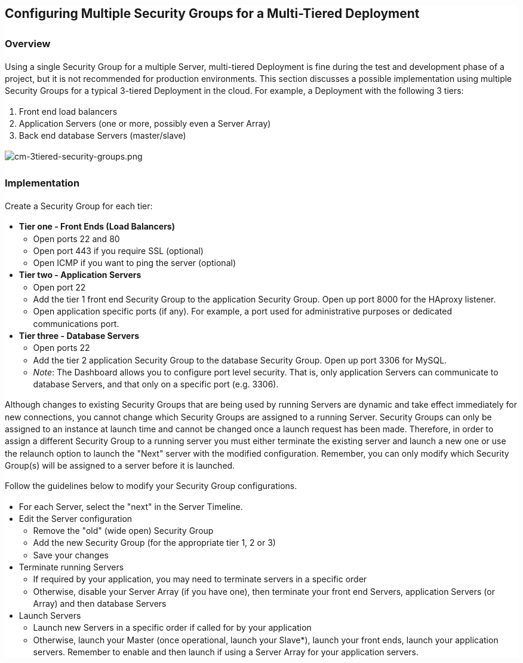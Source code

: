 ## Configuring Multiple Security Groups for a Multi-Tiered Deployment

### Overview

Using a single Security Group for a multiple Server, multi-tiered Deployment is fine during the test and development phase of a project, but it is not recommended for production environments. This section discusses a possible implementation using multiple Security Groups for a typical 3-tiered Deployment in the cloud. For example, a Deployment with the following 3 tiers:

1. Front end load balancers
2. Application Servers (one or more, possibly even a Server Array)
3. Back end database Servers (master/slave)

![cm-3tiered-security-groups.png](/img/cm-3tiered-security-groups.png)

### Implementation

Create a Security Group for each tier:

* **Tier one - Front Ends (Load Balancers)**
  * Open ports 22 and 80
  * Open port 443 if you require SSL (optional)
  * Open ICMP if you want to ping the server (optional)
* **Tier two - Application Servers**
  * Open port 22
  * Add the tier 1 front end Security Group to the application Security Group. Open up port 8000 for the HAproxy listener.
  * Open application specific ports (if any). For example, a port used for administrative purposes or dedicated communications port.
* **Tier three - Database Servers**
  * Open ports 22
  * Add the tier 2 application Security Group to the database Security Group. Open up port 3306 for MySQL.
  * *Note*: The Dashboard allows you to configure port level security. That is, only application Servers can communicate to database Servers, and that only on a specific port (e.g. 3306).

Although changes to existing Security Groups that are being used by running Servers are dynamic and take effect immediately for new connections, you cannot change which Security Groups are assigned to a running Server. Security Groups can only be assigned to an instance at launch time and cannot be changed once a launch request has been made. Therefore, in order to assign a different Security Group to a running server you must either terminate the existing server and launch a new one or use the relaunch option to launch the "Next" server with the modified configuration. Remember, you can only modify which Security Group(s) will be assigned to a server before it is launched.

Follow the guidelines below to modify your Security Group configurations.

* For each Server, select the "next" in the Server Timeline.
* Edit the Server configuration
  * Remove the "old" (wide open) Security Group
  * Add the new Security Group (for the appropriate tier 1, 2 or 3)
  * Save your changes
* Terminate running Servers
  * If required by your application, you may need to terminate servers in a specific order
  * Otherwise, disable your Server Array (if you have one), then terminate your front end Servers, application Servers (or Array) and then database Servers
* Launch Servers
  * Launch new Servers in a specific order if called for by your application
  * Otherwise, launch your Master (once operational, launch your Slave*), launch your front ends, launch your application servers. Remember to enable and then launch if using a Server Array for your application servers.

